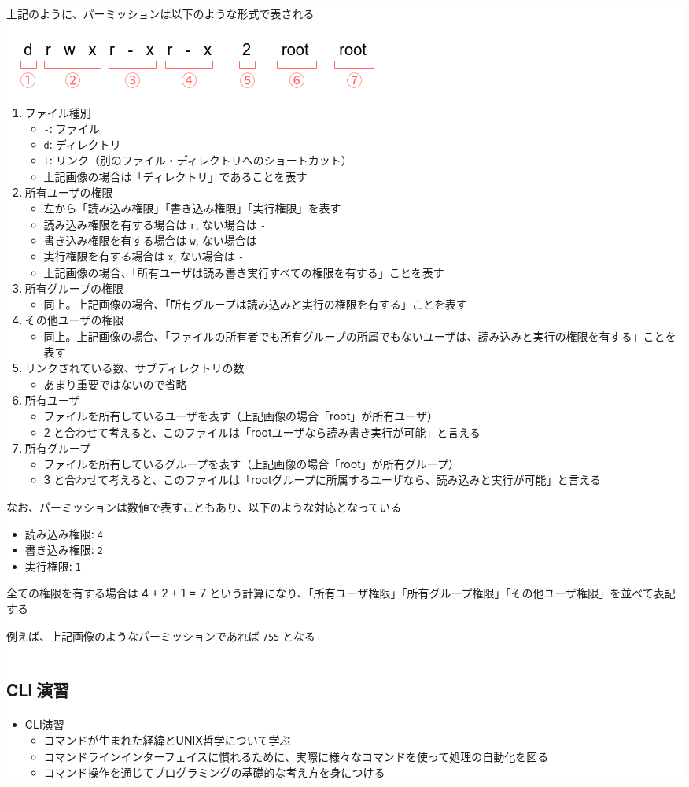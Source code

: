 上記のように、パーミッションは以下のような形式で表される

![permission.png](./img/permission.png)

1. ファイル種別
    - `-`: ファイル
    - `d`: ディレクトリ
    - `l`: リンク（別のファイル・ディレクトリへのショートカット）
    - 上記画像の場合は「ディレクトリ」であることを表す
2. 所有ユーザの権限
    - 左から「読み込み権限」「書き込み権限」「実行権限」を表す
    - 読み込み権限を有する場合は `r`, ない場合は `-`
    - 書き込み権限を有する場合は `w`, ない場合は `-`
    - 実行権限を有する場合は `x`, ない場合は `-`
    - 上記画像の場合、「所有ユーザは読み書き実行すべての権限を有する」ことを表す
3. 所有グループの権限
    - 同上。上記画像の場合、「所有グループは読み込みと実行の権限を有する」ことを表す
4. その他ユーザの権限
    - 同上。上記画像の場合、「ファイルの所有者でも所有グループの所属でもないユーザは、読み込みと実行の権限を有する」ことを表す
5. リンクされている数、サブディレクトリの数
    - あまり重要ではないので省略
6. 所有ユーザ
    - ファイルを所有しているユーザを表す（上記画像の場合「root」が所有ユーザ）
    - 2 と合わせて考えると、このファイルは「rootユーザなら読み書き実行が可能」と言える
7. 所有グループ
    - ファイルを所有しているグループを表す（上記画像の場合「root」が所有グループ）
    - 3 と合わせて考えると、このファイルは「rootグループに所属するユーザなら、読み込みと実行が可能」と言える

なお、パーミッションは数値で表すこともあり、以下のような対応となっている

- 読み込み権限: `4`
- 書き込み権限: `2`
- 実行権限: `1`

全ての権限を有する場合は $4+2+1 = 7$ という計算になり、「所有ユーザ権限」「所有グループ権限」「その他ユーザ権限」を並べて表記する

例えば、上記画像のようなパーミッションであれば `755` となる

***

## CLI 演習

- [CLI演習](./CLI.md)
    - コマンドが生まれた経緯とUNIX哲学について学ぶ
    - コマンドラインインターフェイスに慣れるために、実際に様々なコマンドを使って処理の自動化を図る
    - コマンド操作を通じてプログラミングの基礎的な考え方を身につける
